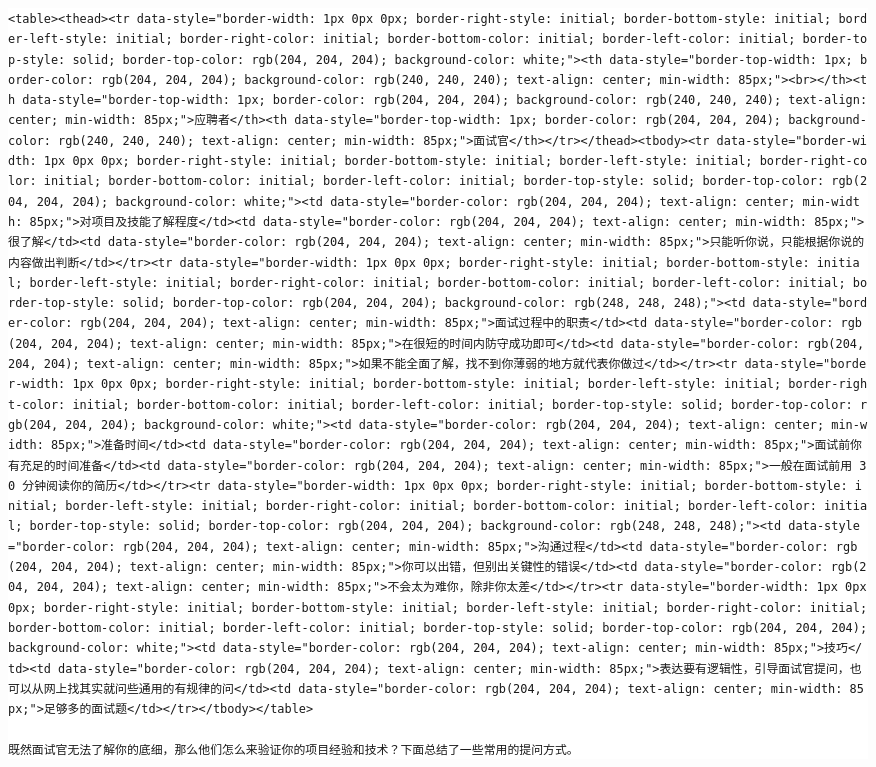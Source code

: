     <table><thead><tr data-style="border-width: 1px 0px 0px; border-right-style: initial; border-bottom-style: initial; border-left-style: initial; border-right-color: initial; border-bottom-color: initial; border-left-color: initial; border-top-style: solid; border-top-color: rgb(204, 204, 204); background-color: white;"><th data-style="border-top-width: 1px; border-color: rgb(204, 204, 204); background-color: rgb(240, 240, 240); text-align: center; min-width: 85px;"><br></th><th data-style="border-top-width: 1px; border-color: rgb(204, 204, 204); background-color: rgb(240, 240, 240); text-align: center; min-width: 85px;">应聘者</th><th data-style="border-top-width: 1px; border-color: rgb(204, 204, 204); background-color: rgb(240, 240, 240); text-align: center; min-width: 85px;">面试官</th></tr></thead><tbody><tr data-style="border-width: 1px 0px 0px; border-right-style: initial; border-bottom-style: initial; border-left-style: initial; border-right-color: initial; border-bottom-color: initial; border-left-color: initial; border-top-style: solid; border-top-color: rgb(204, 204, 204); background-color: white;"><td data-style="border-color: rgb(204, 204, 204); text-align: center; min-width: 85px;">对项目及技能了解程度</td><td data-style="border-color: rgb(204, 204, 204); text-align: center; min-width: 85px;">很了解</td><td data-style="border-color: rgb(204, 204, 204); text-align: center; min-width: 85px;">只能听你说，只能根据你说的内容做出判断</td></tr><tr data-style="border-width: 1px 0px 0px; border-right-style: initial; border-bottom-style: initial; border-left-style: initial; border-right-color: initial; border-bottom-color: initial; border-left-color: initial; border-top-style: solid; border-top-color: rgb(204, 204, 204); background-color: rgb(248, 248, 248);"><td data-style="border-color: rgb(204, 204, 204); text-align: center; min-width: 85px;">面试过程中的职责</td><td data-style="border-color: rgb(204, 204, 204); text-align: center; min-width: 85px;">在很短的时间内防守成功即可</td><td data-style="border-color: rgb(204, 204, 204); text-align: center; min-width: 85px;">如果不能全面了解，找不到你薄弱的地方就代表你做过</td></tr><tr data-style="border-width: 1px 0px 0px; border-right-style: initial; border-bottom-style: initial; border-left-style: initial; border-right-color: initial; border-bottom-color: initial; border-left-color: initial; border-top-style: solid; border-top-color: rgb(204, 204, 204); background-color: white;"><td data-style="border-color: rgb(204, 204, 204); text-align: center; min-width: 85px;">准备时间</td><td data-style="border-color: rgb(204, 204, 204); text-align: center; min-width: 85px;">面试前你有充足的时间准备</td><td data-style="border-color: rgb(204, 204, 204); text-align: center; min-width: 85px;">一般在面试前用 30 分钟阅读你的简历</td></tr><tr data-style="border-width: 1px 0px 0px; border-right-style: initial; border-bottom-style: initial; border-left-style: initial; border-right-color: initial; border-bottom-color: initial; border-left-color: initial; border-top-style: solid; border-top-color: rgb(204, 204, 204); background-color: rgb(248, 248, 248);"><td data-style="border-color: rgb(204, 204, 204); text-align: center; min-width: 85px;">沟通过程</td><td data-style="border-color: rgb(204, 204, 204); text-align: center; min-width: 85px;">你可以出错，但别出关键性的错误</td><td data-style="border-color: rgb(204, 204, 204); text-align: center; min-width: 85px;">不会太为难你，除非你太差</td></tr><tr data-style="border-width: 1px 0px 0px; border-right-style: initial; border-bottom-style: initial; border-left-style: initial; border-right-color: initial; border-bottom-color: initial; border-left-color: initial; border-top-style: solid; border-top-color: rgb(204, 204, 204); background-color: white;"><td data-style="border-color: rgb(204, 204, 204); text-align: center; min-width: 85px;">技巧</td><td data-style="border-color: rgb(204, 204, 204); text-align: center; min-width: 85px;">表达要有逻辑性，引导面试官提问，也可以从网上找其实就问些通用的有规律的问</td><td data-style="border-color: rgb(204, 204, 204); text-align: center; min-width: 85px;">足够多的面试题</td></tr></tbody></table>
    
    既然面试官无法了解你的底细，那么他们怎么来验证你的项目经验和技术？下面总结了一些常用的提问方式。
    